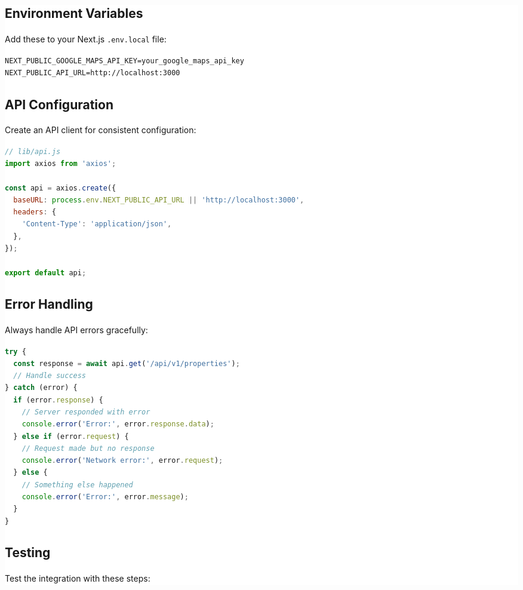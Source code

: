 ## Environment Variables

Add these to your Next.js `.env.local` file:

```
NEXT_PUBLIC_GOOGLE_MAPS_API_KEY=your_google_maps_api_key
NEXT_PUBLIC_API_URL=http://localhost:3000
```

## API Configuration

Create an API client for consistent configuration:

```jsx
// lib/api.js
import axios from 'axios';

const api = axios.create({
  baseURL: process.env.NEXT_PUBLIC_API_URL || 'http://localhost:3000',
  headers: {
    'Content-Type': 'application/json',
  },
});

export default api;
```

## Error Handling

Always handle API errors gracefully:

```jsx
try {
  const response = await api.get('/api/v1/properties');
  // Handle success
} catch (error) {
  if (error.response) {
    // Server responded with error
    console.error('Error:', error.response.data);
  } else if (error.request) {
    // Request made but no response
    console.error('Network error:', error.request);
  } else {
    // Something else happened
    console.error('Error:', error.message);
  }
}
```

## Testing

Test the integration with these steps:
